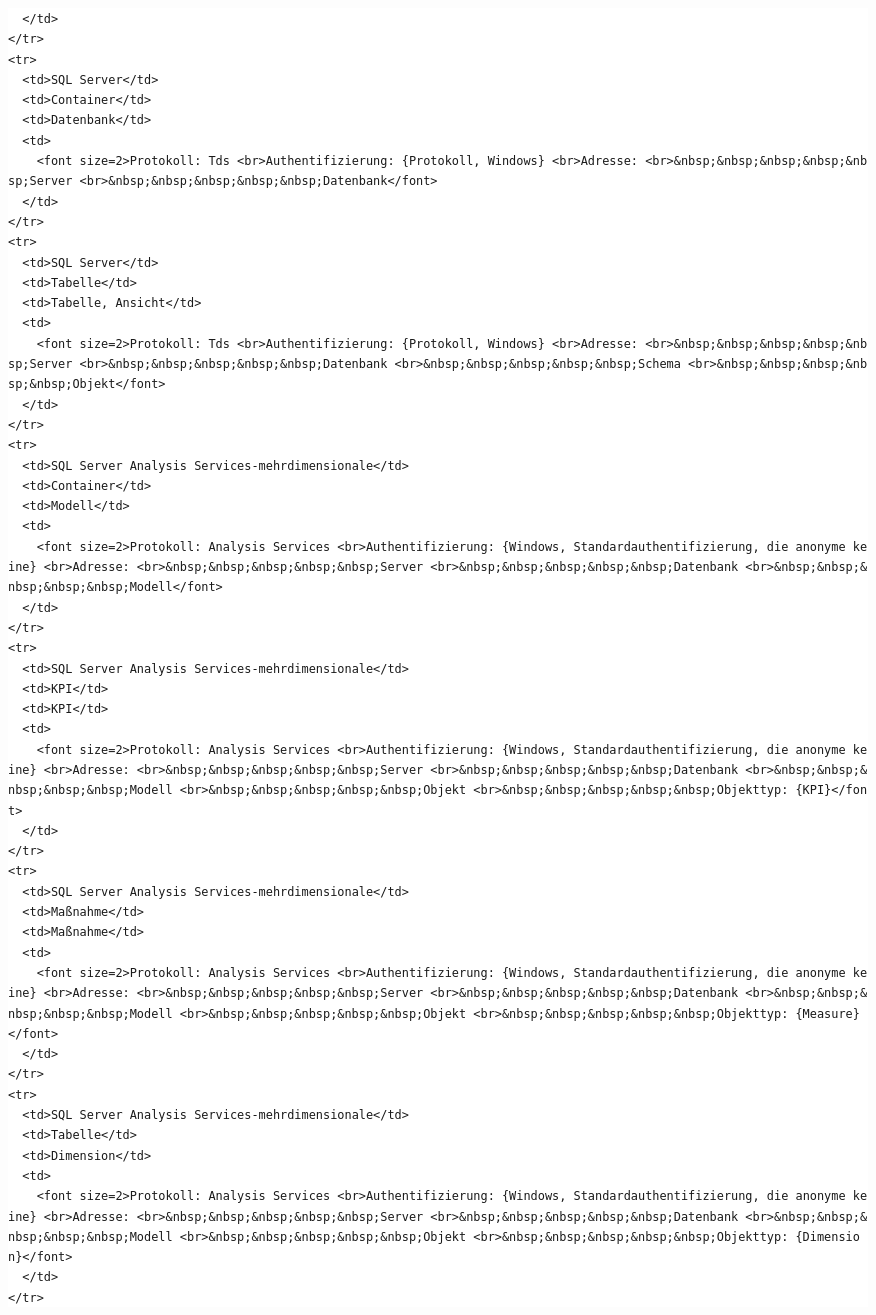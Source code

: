       </td>
    </tr>
    <tr>
      <td>SQL Server</td>
      <td>Container</td>
      <td>Datenbank</td>
      <td>
        <font size=2>Protokoll: Tds <br>Authentifizierung: {Protokoll, Windows} <br>Adresse: <br>&nbsp;&nbsp;&nbsp;&nbsp;&nbsp;Server <br>&nbsp;&nbsp;&nbsp;&nbsp;&nbsp;Datenbank</font>
      </td>
    </tr>
    <tr>
      <td>SQL Server</td>
      <td>Tabelle</td>
      <td>Tabelle, Ansicht</td>
      <td>
        <font size=2>Protokoll: Tds <br>Authentifizierung: {Protokoll, Windows} <br>Adresse: <br>&nbsp;&nbsp;&nbsp;&nbsp;&nbsp;Server <br>&nbsp;&nbsp;&nbsp;&nbsp;&nbsp;Datenbank <br>&nbsp;&nbsp;&nbsp;&nbsp;&nbsp;Schema <br>&nbsp;&nbsp;&nbsp;&nbsp;&nbsp;Objekt</font>
      </td>
    </tr>
    <tr>
      <td>SQL Server Analysis Services-mehrdimensionale</td>
      <td>Container</td>
      <td>Modell</td>
      <td>
        <font size=2>Protokoll: Analysis Services <br>Authentifizierung: {Windows, Standardauthentifizierung, die anonyme keine} <br>Adresse: <br>&nbsp;&nbsp;&nbsp;&nbsp;&nbsp;Server <br>&nbsp;&nbsp;&nbsp;&nbsp;&nbsp;Datenbank <br>&nbsp;&nbsp;&nbsp;&nbsp;&nbsp;Modell</font>
      </td>
    </tr>
    <tr>
      <td>SQL Server Analysis Services-mehrdimensionale</td>
      <td>KPI</td>
      <td>KPI</td>
      <td>
        <font size=2>Protokoll: Analysis Services <br>Authentifizierung: {Windows, Standardauthentifizierung, die anonyme keine} <br>Adresse: <br>&nbsp;&nbsp;&nbsp;&nbsp;&nbsp;Server <br>&nbsp;&nbsp;&nbsp;&nbsp;&nbsp;Datenbank <br>&nbsp;&nbsp;&nbsp;&nbsp;&nbsp;Modell <br>&nbsp;&nbsp;&nbsp;&nbsp;&nbsp;Objekt <br>&nbsp;&nbsp;&nbsp;&nbsp;&nbsp;Objekttyp: {KPI}</font>
      </td>
    </tr>
    <tr>
      <td>SQL Server Analysis Services-mehrdimensionale</td>
      <td>Maßnahme</td>
      <td>Maßnahme</td>
      <td>
        <font size=2>Protokoll: Analysis Services <br>Authentifizierung: {Windows, Standardauthentifizierung, die anonyme keine} <br>Adresse: <br>&nbsp;&nbsp;&nbsp;&nbsp;&nbsp;Server <br>&nbsp;&nbsp;&nbsp;&nbsp;&nbsp;Datenbank <br>&nbsp;&nbsp;&nbsp;&nbsp;&nbsp;Modell <br>&nbsp;&nbsp;&nbsp;&nbsp;&nbsp;Objekt <br>&nbsp;&nbsp;&nbsp;&nbsp;&nbsp;Objekttyp: {Measure}</font>
      </td>
    </tr>
    <tr>
      <td>SQL Server Analysis Services-mehrdimensionale</td>
      <td>Tabelle</td>
      <td>Dimension</td>
      <td>
        <font size=2>Protokoll: Analysis Services <br>Authentifizierung: {Windows, Standardauthentifizierung, die anonyme keine} <br>Adresse: <br>&nbsp;&nbsp;&nbsp;&nbsp;&nbsp;Server <br>&nbsp;&nbsp;&nbsp;&nbsp;&nbsp;Datenbank <br>&nbsp;&nbsp;&nbsp;&nbsp;&nbsp;Modell <br>&nbsp;&nbsp;&nbsp;&nbsp;&nbsp;Objekt <br>&nbsp;&nbsp;&nbsp;&nbsp;&nbsp;Objekttyp: {Dimension}</font>
      </td>
    </tr>